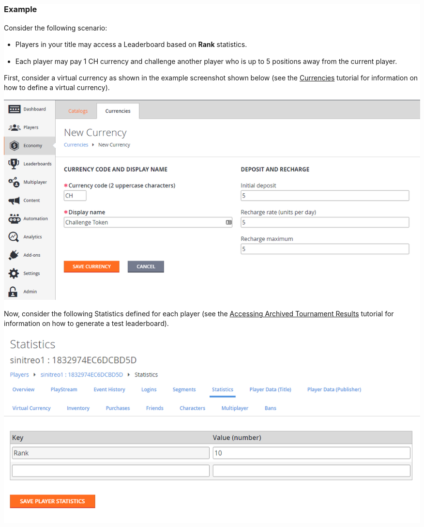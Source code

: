 ### Example

Consider the following scenario:

- Players in your title may access a Leaderboard based on **Rank** statistics.

- Each player may pay 1 CH currency and challenge another player who is up to 5 positions away from the current player.

First, consider a virtual currency as shown in the example screenshot shown below (see the [Currencies](../../commerce/economy/currencies.md) tutorial for information on how to define a virtual currency).

![PlayFab Economy - Currencies - New Currency](../media/tutorials/playfab-new-currency.png)

Now, consider the following Statistics defined for each player (see the [Accessing Archived Tournament Results](../../social/tournaments-leaderboards/accessing-archived-tournament-results.md) tutorial for information on how to generate a test leaderboard).

![PlayFab player Statistics - Rank](../media/tutorials/playfab-statistics-player-rank.png)  
